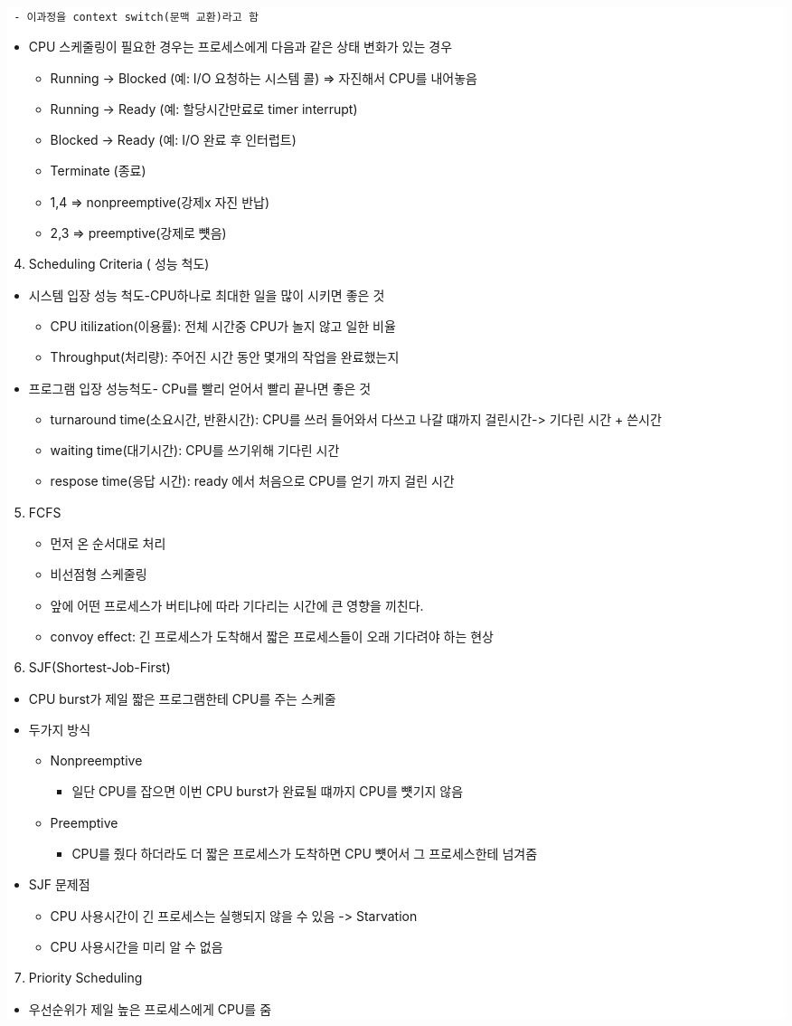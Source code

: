      - 이과정을 context switch(문맥 교환)라고 함
   
   - CPU 스케줄링이 필요한 경우는 프로세스에게 다음과 같은 상태 변화가 있는 경우
     
     - Running -> Blocked (예: I/O 요청하는 시스템 콜) => 자진해서 CPU를 내어놓음
     
     - Running -> Ready (예: 할당시간만료로 timer interrupt)
     
     - Blocked -> Ready (예: I/O 완료 후 인터럽트)
     
     - Terminate (종료)
     
     - 1,4 => nonpreemptive(강제x 자진 반납)
     
     - 2,3 => preemptive(강제로 뻇음)

4.  Scheduling Criteria ( 성능 척도)
   
   - 시스템 입장 성능 척도-CPU하나로 최대한 일을 많이 시키면 좋은 것
     
     - CPU itilization(이용률): 전체 시간중 CPU가 놀지 않고 일한 비율
     
     - Throughput(처리량): 주어진 시간 동안 몇개의 작업을 완료했는지
   
   - 프로그램 입장 성능척도- CPu를 빨리 얻어서 빨리 끝나면 좋은 것
     
     - turnaround time(소요시간, 반환시간): CPU를 쓰러 들어와서 다쓰고 나갈 떄까지 걸린시간-> 기다린 시간 + 쓴시간
     
     - waiting time(대기시간): CPU를 쓰기위해 기다린 시간
     
     - respose time(응답 시간): ready 에서 처음으로 CPU를 얻기 까지 걸린 시간

5. FCFS
   
   - 먼저 온 순서대로 처리
   
   - 비선점형 스케줄링
   
   - 앞에 어떤 프로세스가 버티냐에 따라 기다리는 시간에 큰 영향을 끼친다.
   
   - convoy effect: 긴 프로세스가 도착해서 짧은 프로세스들이 오래 기다려야 하는 현상

6.  SJF(Shortest-Job-First)
   
   - CPU burst가 제일 짧은 프로그램한테 CPU를 주는 스케줄
   
   - 두가지 방식
     
     - Nonpreemptive
       
       - 일단 CPU를 잡으면  이번 CPU burst가 완료될 떄까지 CPU를 뻇기지 않음
     
     - Preemptive
       
       - CPU를 줬다 하더라도 더 짧은 프로세스가 도착하면 CPU 뻇어서 그 프로세스한테 넘겨줌
   
   - SJF 문제점
     
     - CPU 사용시간이 긴 프로세스는 실행되지 않을 수 있음 -> Starvation
     
     - CPU 사용시간을 미리 알 수 없음

7.  Priority Scheduling
   
   - 우선순위가 제일 높은 프로세스에게 CPU를 줌
   